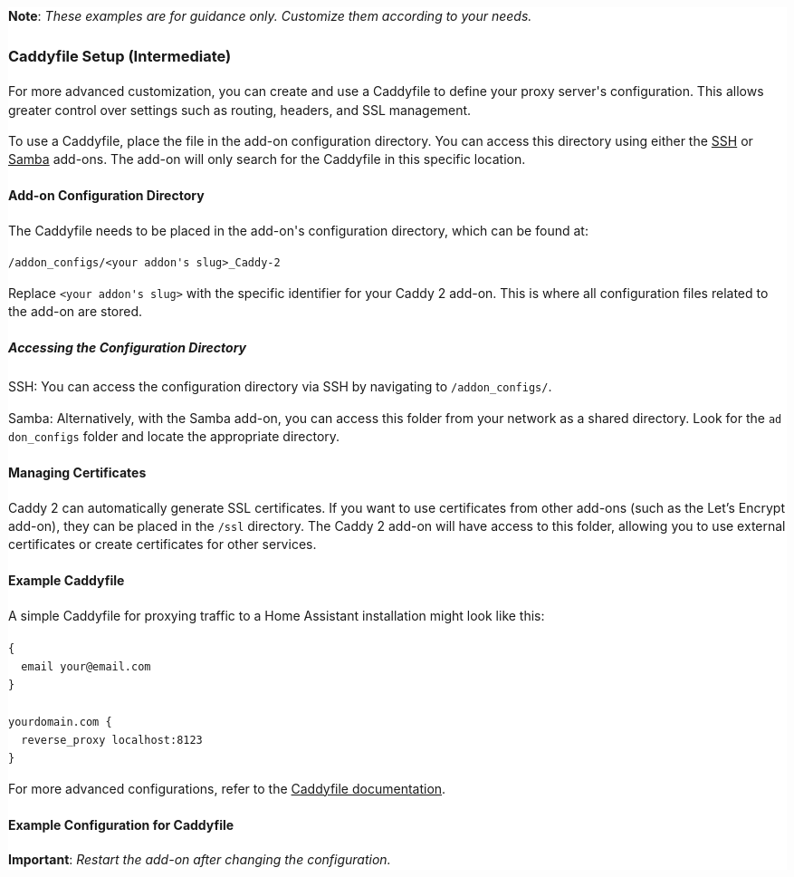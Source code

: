 **Note**: _These examples are for guidance only. Customize them according to your needs._

### Caddyfile Setup (Intermediate)

For more advanced customization, you can create and use a Caddyfile to define your proxy server's configuration. This allows greater control over settings such as routing, headers, and SSL management.

To use a Caddyfile, place the file in the add-on configuration directory. You can access this directory using either the [SSH][ssh] or [Samba][samba] add-ons. The add-on will only search for the Caddyfile in this specific location.

#### Add-on Configuration Directory

The Caddyfile needs to be placed in the add-on's configuration directory, which can be found at:

```
/addon_configs/<your addon's slug>_Caddy-2
```

Replace `<your addon's slug>` with the specific identifier for your Caddy 2 add-on. This is where all configuration files related to the add-on are stored.

##### Accessing the Configuration Directory

SSH: You can access the configuration directory via SSH by navigating to `/addon_configs/`.

Samba: Alternatively, with the Samba add-on, you can access this folder from your network as a shared directory. Look for the `addon_configs` folder and locate the appropriate directory.

#### Managing Certificates

Caddy 2 can automatically generate SSL certificates. If you want to use certificates from other add-ons (such as the Let’s Encrypt add-on), they can be placed in the `/ssl` directory. The Caddy 2 add-on will have access to this folder, allowing you to use external certificates or create certificates for other services.

#### Example Caddyfile

A simple Caddyfile for proxying traffic to a Home Assistant installation might look like this:

```
{
  email your@email.com
}

yourdomain.com {
  reverse_proxy localhost:8123
}
```

For more advanced configurations, refer to the [Caddyfile documentation](https://caddyserver.com/docs/caddyfile).

#### Example Configuration for Caddyfile

**Important**: _Restart the add-on after changing the configuration._


[ssh]: https://home-assistant.io/addons/ssh/
[samba]: https://home-assistant.io/addons/samba/